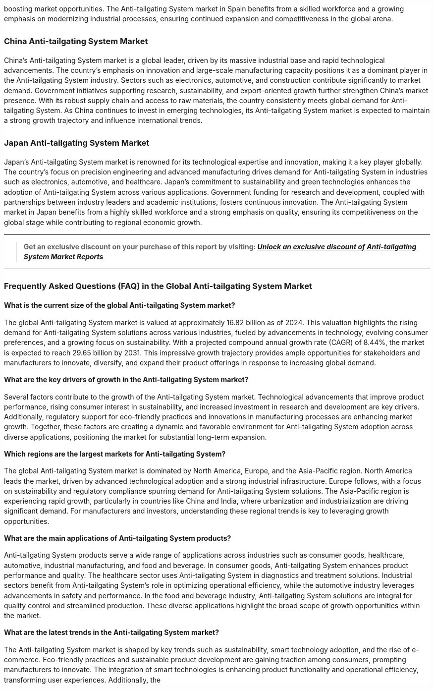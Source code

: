 boosting market opportunities. The Anti-tailgating System market in Spain benefits from a skilled workforce and a growing emphasis on modernizing industrial processes, ensuring continued expansion and competitiveness in the global arena.</p><h3>China Anti-tailgating System Market</h3><p>China&rsquo;s Anti-tailgating System market is a global leader, driven by its massive industrial base and rapid technological advancements. The country&rsquo;s emphasis on innovation and large-scale manufacturing capacity positions it as a dominant player in the Anti-tailgating System industry. Sectors such as electronics, automotive, and construction contribute significantly to market demand. Government initiatives supporting research, sustainability, and export-oriented growth further strengthen China&rsquo;s market presence. With its robust supply chain and access to raw materials, the country consistently meets global demand for Anti-tailgating System. As China continues to invest in emerging technologies, its Anti-tailgating System market is expected to maintain a strong growth trajectory and influence international trends.</p><h3>Japan Anti-tailgating System Market</h3><p>Japan&rsquo;s Anti-tailgating System market is renowned for its technological expertise and innovation, making it a key player globally. The country&rsquo;s focus on precision engineering and advanced manufacturing drives demand for Anti-tailgating System in industries such as electronics, automotive, and healthcare. Japan&rsquo;s commitment to sustainability and green technologies enhances the adoption of Anti-tailgating System across various applications. Government funding for research and development, coupled with partnerships between industry leaders and academic institutions, fosters continuous innovation. The Anti-tailgating System market in Japan benefits from a highly skilled workforce and a strong emphasis on quality, ensuring its competitiveness on the global stage while contributing to regional economic growth.</p><hr /><blockquote><p><strong>Get an exclusive discount on your purchase of this report by visiting: <em><a href="://marketresearchpulse.com/ask-for-discount/79146?utm_source=Github&amp;utm_medium=020">Unlock an exclusive discount of Anti-tailgating System Market Reports</a></em>&nbsp;</strong></p></blockquote><hr /><h3>Frequently Asked Questions (FAQ) in the Global Anti-tailgating System Market</h3><p><strong>What is the current size of the global Anti-tailgating System market?</strong></p><p>The global Anti-tailgating System market is valued at approximately 16.82 billion as of 2024. This valuation highlights the rising demand for Anti-tailgating System solutions across various industries, fueled by advancements in technology, evolving consumer preferences, and a growing focus on sustainability. With a projected compound annual growth rate (CAGR) of 8.44%, the market is expected to reach 29.65 billion by 2031. This impressive growth trajectory provides ample opportunities for stakeholders and manufacturers to innovate, diversify, and expand their product offerings in response to increasing global demand.</p><p><strong>What are the key drivers of growth in the Anti-tailgating System market?</strong></p><p>Several factors contribute to the growth of the Anti-tailgating System market. Technological advancements that improve product performance, rising consumer interest in sustainability, and increased investment in research and development are key drivers. Additionally, regulatory support for eco-friendly practices and innovations in manufacturing processes are enhancing market growth. Together, these factors are creating a dynamic and favorable environment for Anti-tailgating System adoption across diverse applications, positioning the market for substantial long-term expansion.</p><p><strong>Which regions are the largest markets for Anti-tailgating System?</strong></p><p>The global Anti-tailgating System market is dominated by North America, Europe, and the Asia-Pacific region. North America leads the market, driven by advanced technological adoption and a strong industrial infrastructure. Europe follows, with a focus on sustainability and regulatory compliance spurring demand for Anti-tailgating System solutions. The Asia-Pacific region is experiencing rapid growth, particularly in countries like China and India, where urbanization and industrialization are driving significant demand. For manufacturers and investors, understanding these regional trends is key to leveraging growth opportunities.</p><p><strong>What are the main applications of Anti-tailgating System products?</strong></p><p>Anti-tailgating System products serve a wide range of applications across industries such as consumer goods, healthcare, automotive, industrial manufacturing, and food and beverage. In consumer goods, Anti-tailgating System enhances product performance and quality. The healthcare sector uses Anti-tailgating System in diagnostics and treatment solutions. Industrial sectors benefit from Anti-tailgating System&rsquo;s role in optimizing operational efficiency, while the automotive industry leverages advancements in safety and performance. In the food and beverage industry, Anti-tailgating System solutions are integral for quality control and streamlined production. These diverse applications highlight the broad scope of growth opportunities within the market.</p><p><strong>What are the latest trends in the Anti-tailgating System market?</strong></p><p>The Anti-tailgating System market is shaped by key trends such as sustainability, smart technology adoption, and the rise of e-commerce. Eco-friendly practices and sustainable product development are gaining traction among consumers, prompting manufacturers to innovate. The integration of smart technologies is enhancing product functionality and operational efficiency, transforming user experiences. Additionally, the